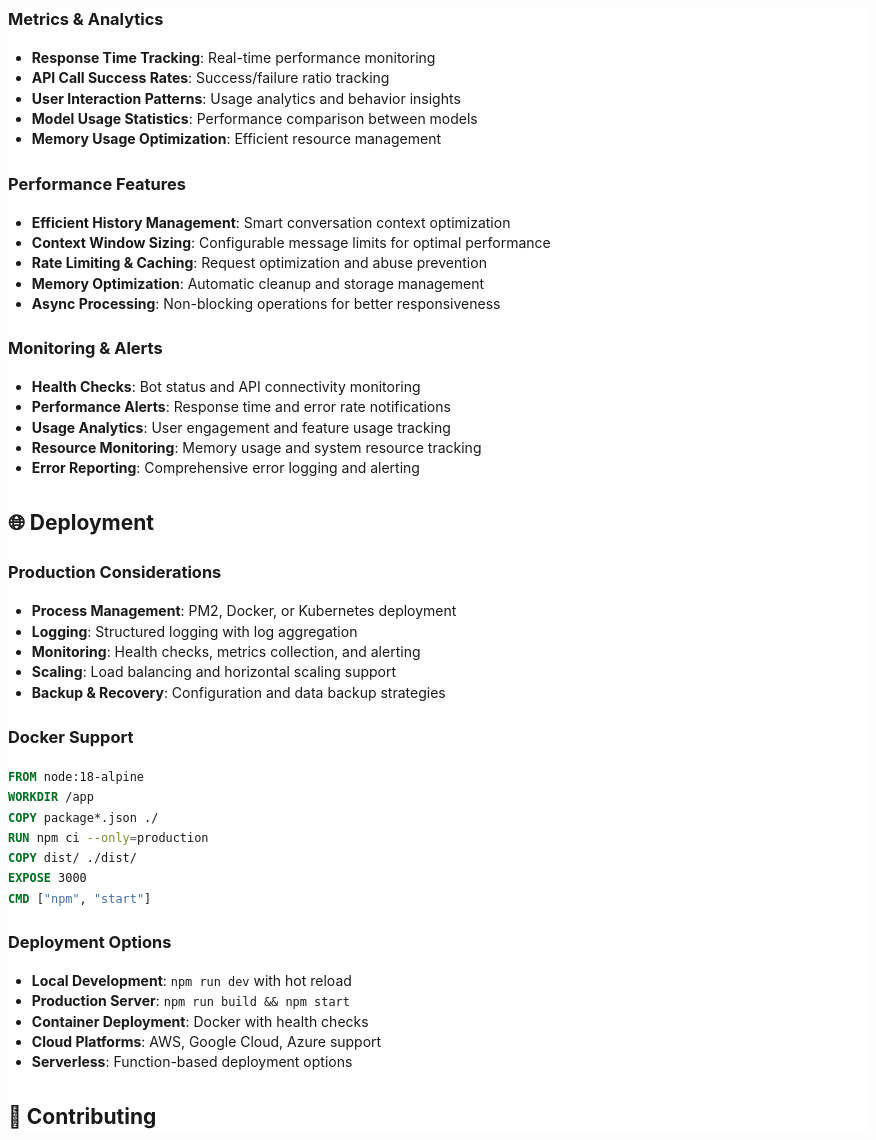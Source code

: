 ### Metrics & Analytics
- **Response Time Tracking**: Real-time performance monitoring
- **API Call Success Rates**: Success/failure ratio tracking
- **User Interaction Patterns**: Usage analytics and behavior insights
- **Model Usage Statistics**: Performance comparison between models
- **Memory Usage Optimization**: Efficient resource management

### Performance Features
- **Efficient History Management**: Smart conversation context optimization
- **Context Window Sizing**: Configurable message limits for optimal performance
- **Rate Limiting & Caching**: Request optimization and abuse prevention
- **Memory Optimization**: Automatic cleanup and storage management
- **Async Processing**: Non-blocking operations for better responsiveness

### Monitoring & Alerts
- **Health Checks**: Bot status and API connectivity monitoring
- **Performance Alerts**: Response time and error rate notifications
- **Usage Analytics**: User engagement and feature usage tracking
- **Resource Monitoring**: Memory usage and system resource tracking
- **Error Reporting**: Comprehensive error logging and alerting

## 🌐 Deployment

### Production Considerations
- **Process Management**: PM2, Docker, or Kubernetes deployment
- **Logging**: Structured logging with log aggregation
- **Monitoring**: Health checks, metrics collection, and alerting
- **Scaling**: Load balancing and horizontal scaling support
- **Backup & Recovery**: Configuration and data backup strategies

### Docker Support
```dockerfile
FROM node:18-alpine
WORKDIR /app
COPY package*.json ./
RUN npm ci --only=production
COPY dist/ ./dist/
EXPOSE 3000
CMD ["npm", "start"]
```

### Deployment Options
- **Local Development**: `npm run dev` with hot reload
- **Production Server**: `npm run build && npm start`
- **Container Deployment**: Docker with health checks
- **Cloud Platforms**: AWS, Google Cloud, Azure support
- **Serverless**: Function-based deployment options

## 🤝 Contributing
